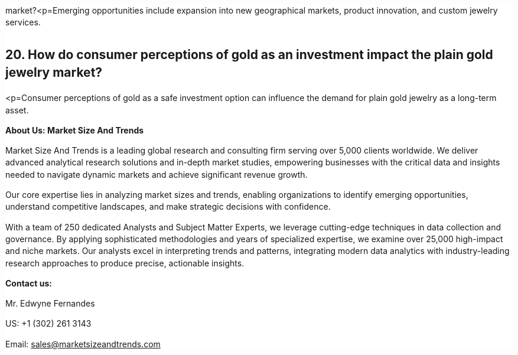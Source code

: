 market?</h2><p=Emerging opportunities include expansion into new geographical markets, product innovation, and custom jewelry services.</p><h2>20. How do consumer perceptions of gold as an investment impact the plain gold jewelry market?</h2><p=Consumer perceptions of gold as a safe investment option can influence the demand for plain gold jewelry as a long-term asset.</p></body></html></p><p><strong>About Us:&nbsp;Market Size And Trends</strong></p><p>Market Size And Trends&nbsp;is a leading global research and consulting firm serving over 5,000 clients worldwide. We deliver advanced analytical research solutions and in-depth market studies, empowering businesses with the critical data and insights needed to navigate dynamic markets and achieve significant revenue growth.</p><p>Our core expertise lies in analyzing market sizes and trends, enabling organizations to identify emerging opportunities, understand competitive landscapes, and make strategic decisions with confidence.</p><p>With a team of 250 dedicated Analysts and Subject Matter Experts, we leverage cutting-edge techniques in data collection and governance. By applying sophisticated methodologies and years of specialized expertise, we examine over 25,000 high-impact and niche markets. Our analysts excel in interpreting trends and patterns, integrating modern data analytics with industry-leading research approaches to produce precise, actionable insights.</p><p><strong>Contact us:</strong></p><p>Mr. Edwyne Fernandes</p><p>US: +1 (302) 261 3143</p><p>Email: <a href="mailto:sales@marketsizeandtrends.com">sales@marketsizeandtrends.com</a>&nbsp;</p>

